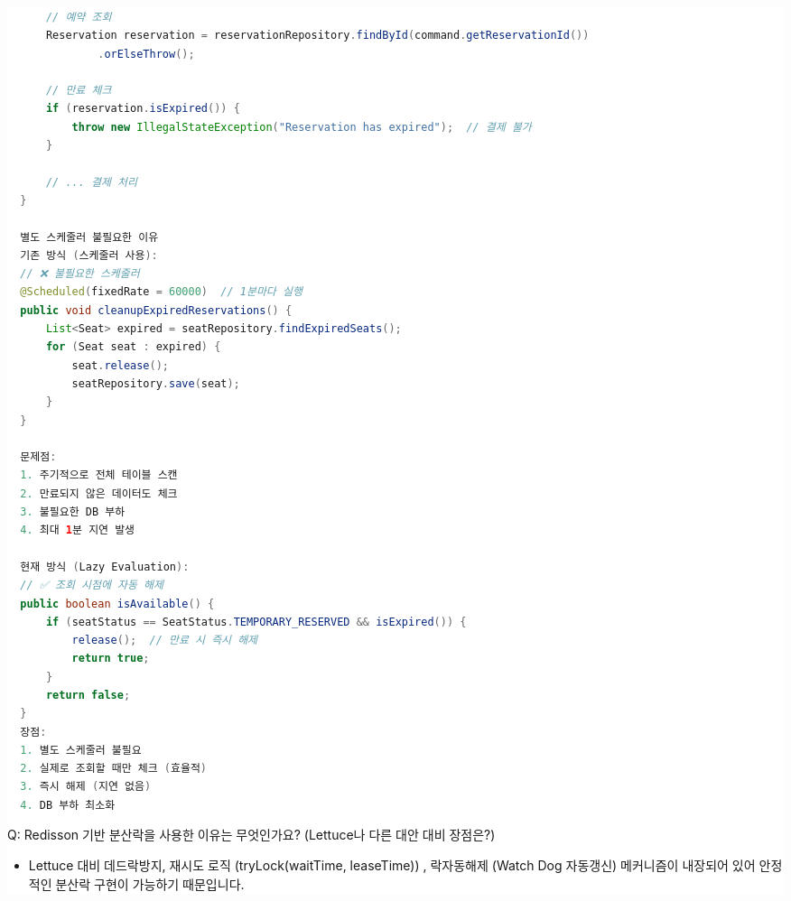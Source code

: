 ```java
      // 예약 조회
      Reservation reservation = reservationRepository.findById(command.getReservationId())
              .orElseThrow();

      // 만료 체크
      if (reservation.isExpired()) {
          throw new IllegalStateException("Reservation has expired");  // 결제 불가
      }

      // ... 결제 처리
  }

  별도 스케줄러 불필요한 이유
  기존 방식 (스케줄러 사용):
  // ❌ 불필요한 스케줄러
  @Scheduled(fixedRate = 60000)  // 1분마다 실행
  public void cleanupExpiredReservations() {
      List<Seat> expired = seatRepository.findExpiredSeats();
      for (Seat seat : expired) {
          seat.release();
          seatRepository.save(seat);
      }
  }

  문제점:
  1. 주기적으로 전체 테이블 스캔
  2. 만료되지 않은 데이터도 체크
  3. 불필요한 DB 부하
  4. 최대 1분 지연 발생

  현재 방식 (Lazy Evaluation):
  // ✅ 조회 시점에 자동 해제
  public boolean isAvailable() {
      if (seatStatus == SeatStatus.TEMPORARY_RESERVED && isExpired()) {
          release();  // 만료 시 즉시 해제
          return true;
      }
      return false;
  }
  장점:
  1. 별도 스케줄러 불필요
  2. 실제로 조회할 때만 체크 (효율적)
  3. 즉시 해제 (지연 없음)
  4. DB 부하 최소화

```

  Q: Redisson 기반 분산락을 사용한 이유는 무엇인가요? (Lettuce나 다른 대안 대비 장점은?)
  - Lettuce 대비 데드락방지, 재시도 로직 (tryLock(waitTime, leaseTime)) , 락자동해제 (Watch Dog 자동갱신) 메커니즘이 내장되어 있어 안정적인 분산락 구현이 가능하기
  때문입니다.
